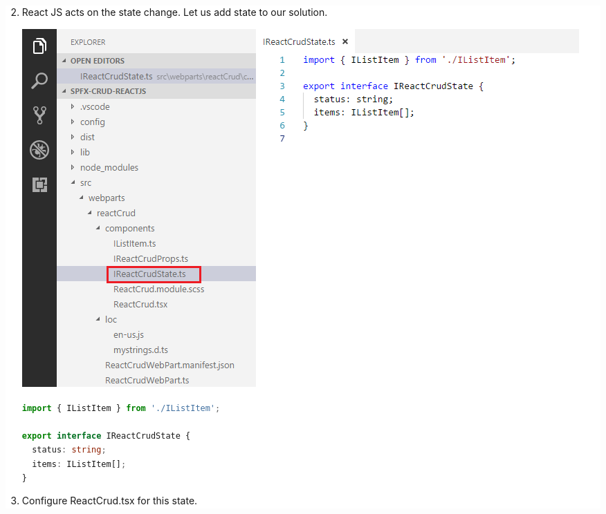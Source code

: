 2. React JS acts on the state change. Let us add state to our solution.

    ![](/media/2018-08-08-spfx-crud-operations-react-js/09.png)

    ```typescript
    import { IListItem } from './IListItem';  
      
    export interface IReactCrudState {  
      status: string;  
      items: IListItem[];  
    }
    ```

3. Configure ReactCrud.tsx for this state.
